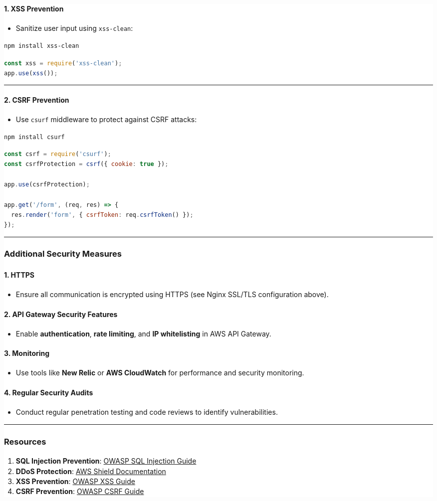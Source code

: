 #### **1. XSS Prevention**
- Sanitize user input using `xss-clean`:
```bash
npm install xss-clean
```
```javascript
const xss = require('xss-clean');
app.use(xss());
```

---

#### **2. CSRF Prevention**
- Use `csurf` middleware to protect against CSRF attacks:
```bash
npm install csurf
```
```javascript
const csrf = require('csurf');
const csrfProtection = csrf({ cookie: true });

app.use(csrfProtection);

app.get('/form', (req, res) => {
  res.render('form', { csrfToken: req.csrfToken() });
});
```

---

### **Additional Security Measures**

#### **1. HTTPS**
- Ensure all communication is encrypted using HTTPS (see Nginx SSL/TLS configuration above).

#### **2. API Gateway Security Features**
- Enable **authentication**, **rate limiting**, and **IP whitelisting** in AWS API Gateway.

#### **3. Monitoring**
- Use tools like **New Relic** or **AWS CloudWatch** for performance and security monitoring.

#### **4. Regular Security Audits**
- Conduct regular penetration testing and code reviews to identify vulnerabilities.

---

### **Resources**
1. **SQL Injection Prevention**: [OWASP SQL Injection Guide](https://owasp.org/www-community/attacks/SQL_Injection)
2. **DDoS Protection**: [AWS Shield Documentation](https://aws.amazon.com/shield/)
3. **XSS Prevention**: [OWASP XSS Guide](https://owasp.org/www-community/attacks/xss/)
4. **CSRF Prevention**: [OWASP CSRF Guide](https://owasp.org/www-community/attacks/csrf/)
